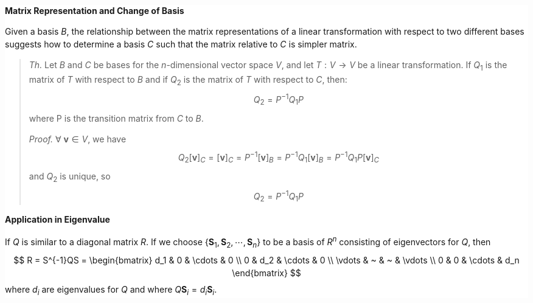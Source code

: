 

**Matrix Representation and Change of Basis**

Given a basis $B$, the relationship between the matrix representations of a linear transformation with respect to two different bases suggests how to determine a basis $C$ such that the matrix relative to $C$ is simpler matrix.



> *Th.* Let $B$ and $C$ be bases for the $n$-dimensional vector space $V$, and let $T:V\rightarrow V$ be a linear transformation. If $Q_{1}$ is the matrix of $T$ with respect to $B$ and if $Q_{2}$ is the matrix of $T$ with respect to $C$, then:
> $$
> Q_{2} = P^{-1}Q_{1}P
> $$
> where P is the transition matrix from $C$ to $B$.
>
> *Proof.* $\forall\ \mathbf{v}\in V$, we have
> $$
> Q_{2}[\mathbf{v}]_{C} = [\mathbf{v}]_{C} = P^{-1}[\mathbf{v}]_{B} = P^{-1}Q_{1}[\mathbf{v}]_{B} = P^{-1}Q_{1}P[\mathbf{v}]_{C}
> $$
> and $Q_{2}$ is unique, so
> $$
> Q_{2} = P^{-1}Q_{1}P
> $$



**Application in Eigenvalue**

If $Q$ is similar to a diagonal matrix $R$. If we choose $\{ \mathbf{S}_{1}, \mathbf{S}_{2}, \cdots, \mathbf{S}_{n} \}$ to be a basis of $R^n$ consisting of eigenvectors for $Q$, then
$$
R = S^{-1}QS = 
\begin{bmatrix}
d_1		& 0		& \cdots & 0 \\
0		& d_2	& \cdots & 0 \\
\vdots	& ~		& ~		 & \vdots \\
0		& 0		& \cdots & d_n
\end{bmatrix}
$$
where  $d_i$ are eigenvalues for $Q$ and where $Q\mathbf{S}_{i} = d_{i}\mathbf{S}_{i}$.

